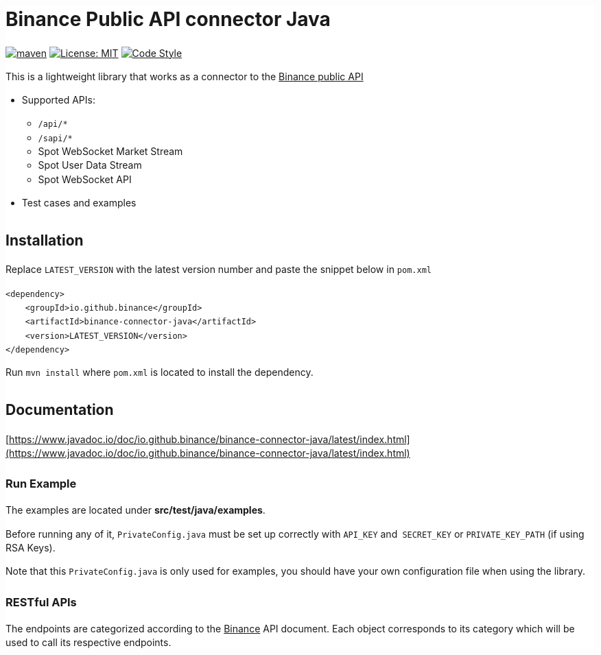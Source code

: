 # Binance Public API connector Java
[![maven](https://img.shields.io/maven-central/v/io.github.binance/binance-connector-java)](https://repo1.maven.org/maven2/io/github/binance/binance-connector-java/)
[![License: MIT](https://img.shields.io/badge/License-MIT-yellow.svg)](https://opensource.org/licenses/MIT)
[![Code Style](https://img.shields.io/badge/code%20style-checkstyle-yellow)](https://checkstyle.org/checks.html)

This is a lightweight library that works as a connector to the [Binance public API](https://github.com/binance/binance-spot-api-docs)

- Supported APIs:
  - `/api/*`
  - `/sapi/*`
  - Spot WebSocket Market Stream
  - Spot User Data Stream
  - Spot WebSocket API

- Test cases and examples

## Installation
Replace `LATEST_VERSION` with the latest version number and paste the snippet below in `pom.xml`
```
<dependency>
    <groupId>io.github.binance</groupId>
    <artifactId>binance-connector-java</artifactId>
    <version>LATEST_VERSION</version>
</dependency>
```
Run `mvn install` where `pom.xml` is located to install the dependency.

## Documentation
[https://www.javadoc.io/doc/io.github.binance/binance-connector-java/latest/index.html](https://www.javadoc.io/doc/io.github.binance/binance-connector-java/latest/index.html)

### Run Example
The examples are located under **src/test/java/examples**.

Before running any of it, `PrivateConfig.java` must be set up correctly with `API_KEY` and` SECRET_KEY` or `PRIVATE_KEY_PATH` (if using RSA Keys).

Note that this `PrivateConfig.java` is only used for examples,
you should have your own configuration file when using the library.

### RESTful APIs

The endpoints are categorized according to the [Binance](https://binance-docs.github.io/apidocs/spot/en/#change-log) API document.
Each object corresponds to its category which will be used 
to call its respective endpoints.
